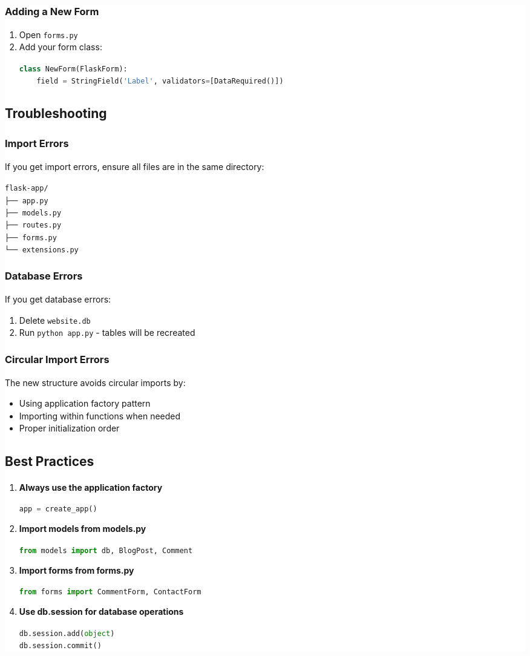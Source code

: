 ### Adding a New Form

1. Open `forms.py`
2. Add your form class:
   ```python
   class NewForm(FlaskForm):
       field = StringField('Label', validators=[DataRequired()])
   ```

## Troubleshooting

### Import Errors
If you get import errors, ensure all files are in the same directory:
```
flask-app/
├── app.py
├── models.py
├── routes.py
├── forms.py
└── extensions.py
```

### Database Errors
If you get database errors:
1. Delete `website.db`
2. Run `python app.py` - tables will be recreated

### Circular Import Errors
The new structure avoids circular imports by:
- Using application factory pattern
- Importing within functions when needed
- Proper initialization order

## Best Practices

1. **Always use the application factory**
   ```python
   app = create_app()
   ```

2. **Import models from models.py**
   ```python
   from models import db, BlogPost, Comment
   ```

3. **Import forms from forms.py**
   ```python
   from forms import CommentForm, ContactForm
   ```

4. **Use db.session for database operations**
   ```python
   db.session.add(object)
   db.session.commit()
   ```
